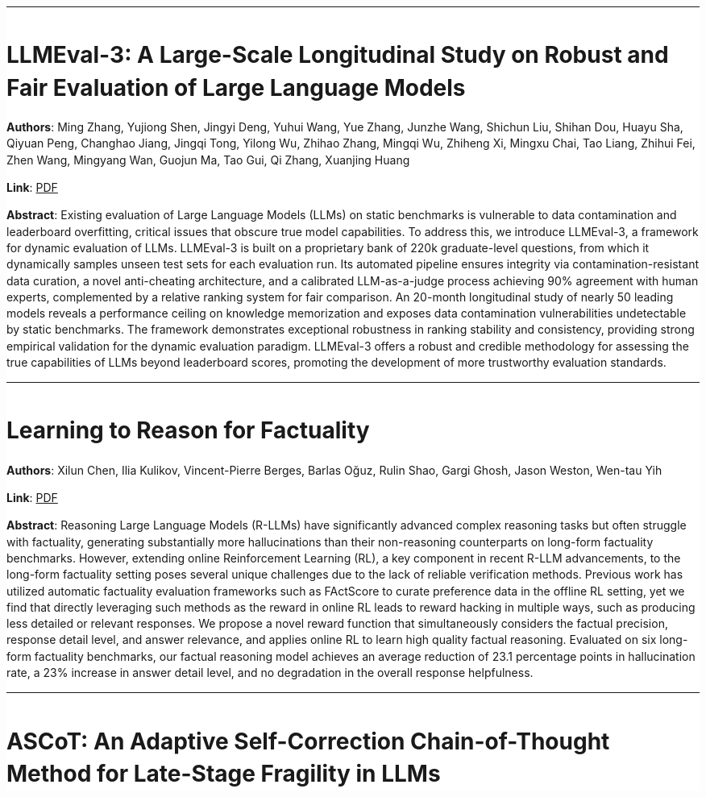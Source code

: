 
---
# LLMEval-3: A Large-Scale Longitudinal Study on Robust and Fair Evaluation of Large Language Models 

**Authors**: Ming Zhang, Yujiong Shen, Jingyi Deng, Yuhui Wang, Yue Zhang, Junzhe Wang, Shichun Liu, Shihan Dou, Huayu Sha, Qiyuan Peng, Changhao Jiang, Jingqi Tong, Yilong Wu, Zhihao Zhang, Mingqi Wu, Zhiheng Xi, Mingxu Chai, Tao Liang, Zhihui Fei, Zhen Wang, Mingyang Wan, Guojun Ma, Tao Gui, Qi Zhang, Xuanjing Huang  

**Link**: [PDF](https://arxiv.org/pdf/2508.05452)  

**Abstract**: Existing evaluation of Large Language Models (LLMs) on static benchmarks is vulnerable to data contamination and leaderboard overfitting, critical issues that obscure true model capabilities. To address this, we introduce LLMEval-3, a framework for dynamic evaluation of LLMs. LLMEval-3 is built on a proprietary bank of 220k graduate-level questions, from which it dynamically samples unseen test sets for each evaluation run. Its automated pipeline ensures integrity via contamination-resistant data curation, a novel anti-cheating architecture, and a calibrated LLM-as-a-judge process achieving 90% agreement with human experts, complemented by a relative ranking system for fair comparison. An 20-month longitudinal study of nearly 50 leading models reveals a performance ceiling on knowledge memorization and exposes data contamination vulnerabilities undetectable by static benchmarks. The framework demonstrates exceptional robustness in ranking stability and consistency, providing strong empirical validation for the dynamic evaluation paradigm. LLMEval-3 offers a robust and credible methodology for assessing the true capabilities of LLMs beyond leaderboard scores, promoting the development of more trustworthy evaluation standards. 

---
# Learning to Reason for Factuality 

**Authors**: Xilun Chen, Ilia Kulikov, Vincent-Pierre Berges, Barlas Oğuz, Rulin Shao, Gargi Ghosh, Jason Weston, Wen-tau Yih  

**Link**: [PDF](https://arxiv.org/pdf/2508.05618)  

**Abstract**: Reasoning Large Language Models (R-LLMs) have significantly advanced complex reasoning tasks but often struggle with factuality, generating substantially more hallucinations than their non-reasoning counterparts on long-form factuality benchmarks. However, extending online Reinforcement Learning (RL), a key component in recent R-LLM advancements, to the long-form factuality setting poses several unique challenges due to the lack of reliable verification methods. Previous work has utilized automatic factuality evaluation frameworks such as FActScore to curate preference data in the offline RL setting, yet we find that directly leveraging such methods as the reward in online RL leads to reward hacking in multiple ways, such as producing less detailed or relevant responses. We propose a novel reward function that simultaneously considers the factual precision, response detail level, and answer relevance, and applies online RL to learn high quality factual reasoning. Evaluated on six long-form factuality benchmarks, our factual reasoning model achieves an average reduction of 23.1 percentage points in hallucination rate, a 23% increase in answer detail level, and no degradation in the overall response helpfulness. 

---
# ASCoT: An Adaptive Self-Correction Chain-of-Thought Method for Late-Stage Fragility in LLMs 
